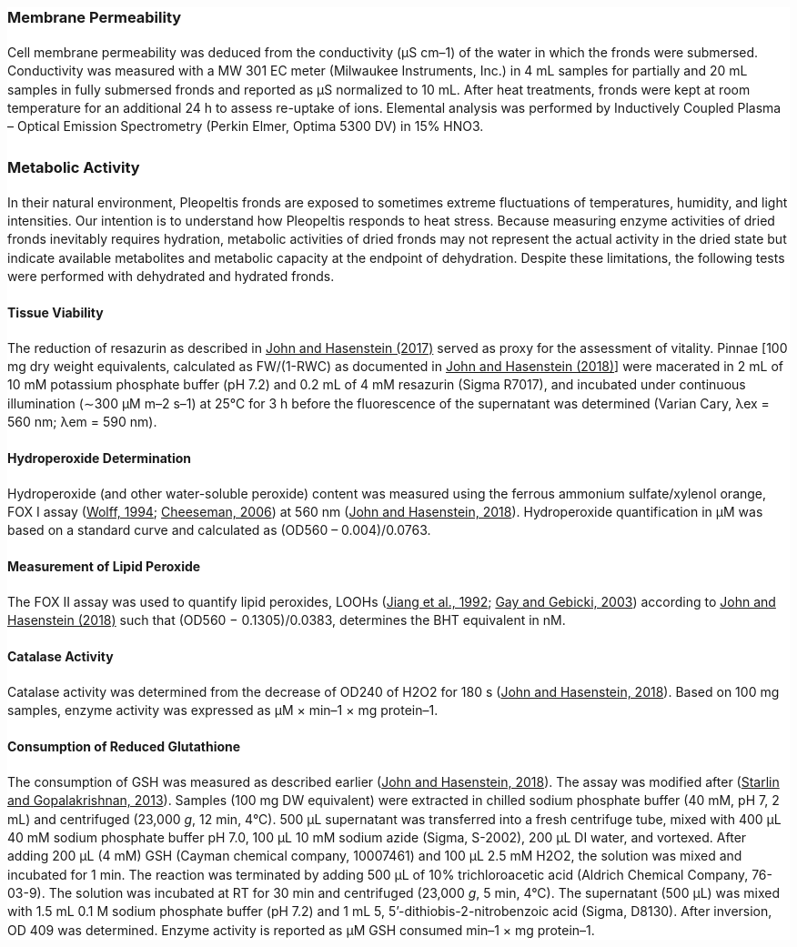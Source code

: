 ### Membrane Permeability

Cell membrane permeability was deduced from the conductivity (μS cm–1) of the water in which the fronds were submersed. Conductivity was measured with a MW 301 EC meter (Milwaukee Instruments, Inc.) in 4 mL samples for partially and 20 mL samples in fully submersed fronds and reported as μS normalized to 10 mL. After heat treatments, fronds were kept at room temperature for an additional 24 h to assess re-uptake of ions. Elemental analysis was performed by Inductively Coupled Plasma – Optical Emission Spectrometry (Perkin Elmer, Optima 5300 DV) in 15% HNO3.

### Metabolic Activity

In their natural environment, Pleopeltis fronds are exposed to sometimes extreme fluctuations of temperatures, humidity, and light intensities. Our intention is to understand how Pleopeltis responds to heat stress. Because measuring enzyme activities of dried fronds inevitably requires hydration, metabolic activities of dried fronds may not represent the actual activity in the dried state but indicate available metabolites and metabolic capacity at the endpoint of dehydration. Despite these limitations, the following tests were performed with dehydrated and hydrated fronds.

#### Tissue Viability

The reduction of resazurin as described in [John and Hasenstein (2017)](#B42) served as proxy for the assessment of vitality. Pinnae [100 mg dry weight equivalents, calculated as FW/(1-RWC) as documented in [John and Hasenstein (2018)](#B43)] were macerated in 2 mL of 10 mM potassium phosphate buffer (pH 7.2) and 0.2 mL of 4 mM resazurin (Sigma R7017), and incubated under continuous illumination (∼300 μM m–2 s–1) at 25°C for 3 h before the fluorescence of the supernatant was determined (Varian Cary, λex = 560 nm; λem = 590 nm).

#### Hydroperoxide Determination

Hydroperoxide (and other water-soluble peroxide) content was measured using the ferrous ammonium sulfate/xylenol orange, FOX I assay ([Wolff, 1994](#B100); [Cheeseman, 2006](#B14)) at 560 nm ([John and Hasenstein, 2018](#B43)). Hydroperoxide quantification in μM was based on a standard curve and calculated as (OD560 – 0.004)/0.0763.

#### Measurement of Lipid Peroxide

The FOX II assay was used to quantify lipid peroxides, LOOHs ([Jiang et al., 1992](#B41); [Gay and Gebicki, 2003](#B26)) according to [John and Hasenstein (2018)](#B43) such that (OD560 − 0.1305)/0.0383, determines the BHT equivalent in nM.

#### Catalase Activity

Catalase activity was determined from the decrease of OD240 of H2O2 for 180 s ([John and Hasenstein, 2018](#B43)). Based on 100 mg samples, enzyme activity was expressed as μM × min–1 × mg protein–1.

#### Consumption of Reduced Glutathione

The consumption of GSH was measured as described earlier ([John and Hasenstein, 2018](#B43)). The assay was modified after ([Starlin and Gopalakrishnan, 2013](#B82)). Samples (100 mg DW equivalent) were extracted in chilled sodium phosphate buffer (40 mM, pH 7, 2 mL) and centrifuged (23,000 *g*, 12 min, 4°C). 500 μL supernatant was transferred into a fresh centrifuge tube, mixed with 400 μL 40 mM sodium phosphate buffer pH 7.0, 100 μL 10 mM sodium azide (Sigma, S-2002), 200 μL DI water, and vortexed. After adding 200 μL (4 mM) GSH (Cayman chemical company, 10007461) and 100 μL 2.5 mM H2O2, the solution was mixed and incubated for 1 min. The reaction was terminated by adding 500 μL of 10% trichloroacetic acid (Aldrich Chemical Company, 76-03-9). The solution was incubated at RT for 30 min and centrifuged (23,000 *g*, 5 min, 4°C). The supernatant (500 μL) was mixed with 1.5 mL 0.1 M sodium phosphate buffer (pH 7.2) and 1 mL 5, 5’-dithiobis-2-nitrobenzoic acid (Sigma, D8130). After inversion, OD 409 was determined. Enzyme activity is reported as μM GSH consumed min–1 × mg protein–1.

